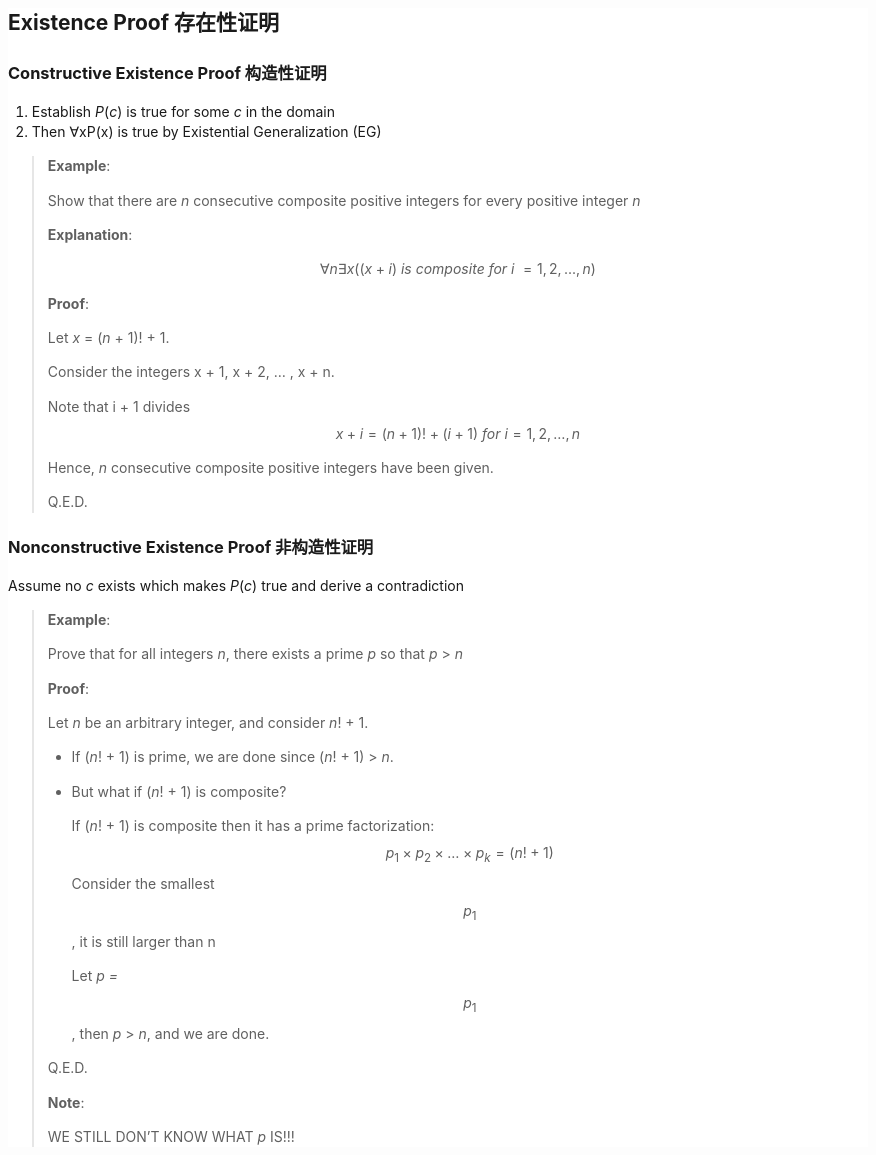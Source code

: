 ## Existence Proof 存在性证明

### Constructive Existence Proof 构造性证明

1. Establish *P*(*c*) is true for some *c* in the domain
2. Then ∀xP(x) is true by Existential Generalization (EG)

> **Example**:
>
> Show that there are *n* consecutive composite positive integers for every positive integer *n*
>
> **Explanation**:
>
> $$\forall n\exists x((x+i)\ is\ composite\ for\ i\ = 1,2,...,n)$$
>
> **Proof**:
>
> Let *x* = (*n* + 1)! + 1.
>
> Consider the integers x + 1, x + 2, … , x + n. 
>
> Note that i + 1 divides $$x + i = (n + 1)! + (i + 1)\ for\ i = 1, 2, … , n​$$
>
> Hence, *n* consecutive composite positive integers have been given. 
>
> Q.E.D.

### Nonconstructive Existence Proof 非构造性证明

Assume no *c* exists which makes *P*(*c*) true and derive a contradiction 

> **Example**:
>
> Prove that for all integers *n*, there exists a prime *p* so that *p* > *n*
>
> **Proof**:
>
> Let *n* be an arbitrary integer, and consider *n*! + 1.  
>
> - If (*n*! + 1) is prime, we are done since (*n*! + 1) > *n*.  
>
> - But what if (*n*! + 1) is composite?
>
>   If (*n*! + 1) is composite then it has a prime factorization:
>   $$
>   p_1×p_2×…×p_k=(n!+1)
>   $$
>   Consider the smallest $$p_1$$, it is still larger than n
>
>   Let *p =* $$p_1$$ , then  *p* > *n*, and we are done.  
>
> Q.E.D.
>
> **Note**:
>
> WE STILL DON’T KNOW WHAT *p* IS!!!
